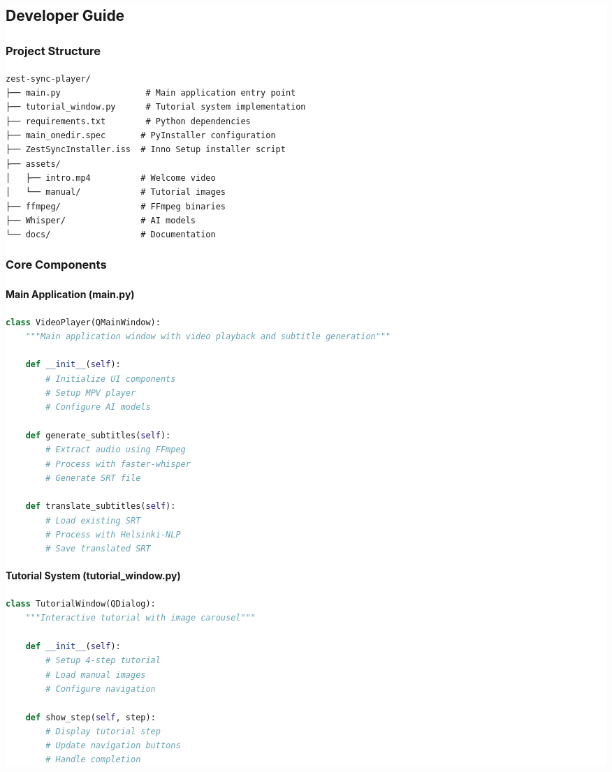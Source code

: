 ## Developer Guide

### Project Structure
```
zest-sync-player/
├── main.py                 # Main application entry point
├── tutorial_window.py      # Tutorial system implementation
├── requirements.txt        # Python dependencies
├── main_onedir.spec       # PyInstaller configuration
├── ZestSyncInstaller.iss  # Inno Setup installer script
├── assets/
│   ├── intro.mp4          # Welcome video
│   └── manual/            # Tutorial images
├── ffmpeg/                # FFmpeg binaries
├── Whisper/               # AI models
└── docs/                  # Documentation
```

### Core Components

#### Main Application (main.py)
```python
class VideoPlayer(QMainWindow):
    """Main application window with video playback and subtitle generation"""
    
    def __init__(self):
        # Initialize UI components
        # Setup MPV player
        # Configure AI models
        
    def generate_subtitles(self):
        # Extract audio using FFmpeg
        # Process with faster-whisper
        # Generate SRT file
        
    def translate_subtitles(self):
        # Load existing SRT
        # Process with Helsinki-NLP
        # Save translated SRT
```

#### Tutorial System (tutorial_window.py)
```python
class TutorialWindow(QDialog):
    """Interactive tutorial with image carousel"""
    
    def __init__(self):
        # Setup 4-step tutorial
        # Load manual images
        # Configure navigation
        
    def show_step(self, step):
        # Display tutorial step
        # Update navigation buttons
        # Handle completion
```
